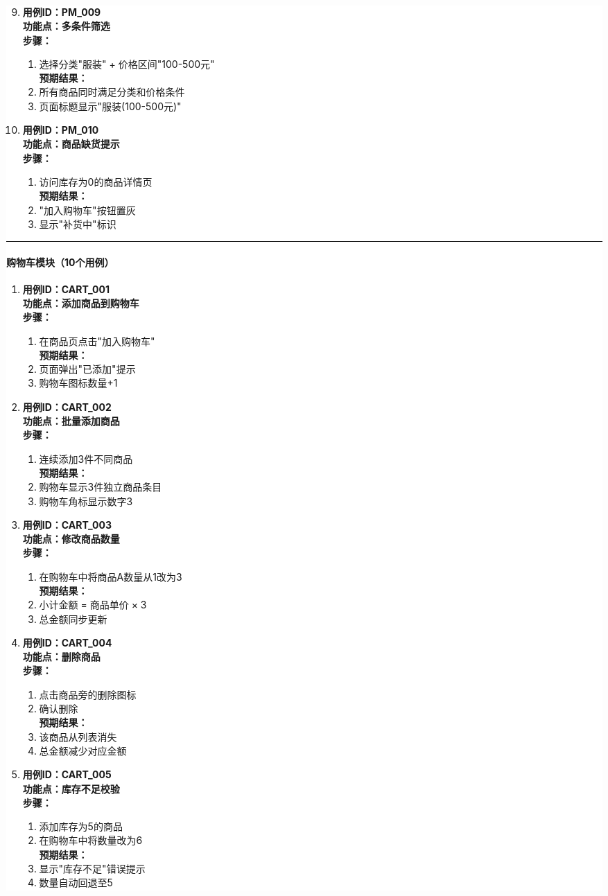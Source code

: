 9. **用例ID：PM_009**  
   **功能点：多条件筛选**  
   **步骤：**  
    1. 选择分类"服装" + 价格区间"100-500元"  
   **预期结果：**  
    1. 所有商品同时满足分类和价格条件  
    2. 页面标题显示"服装(100-500元)"  

10. **用例ID：PM_010**  
    **功能点：商品缺货提示**  
    **步骤：**  
     1. 访问库存为0的商品详情页  
    **预期结果：**  
     1. "加入购物车"按钮置灰  
     2. 显示"补货中"标识  

---

#### **购物车模块（10个用例）**
1. **用例ID：CART_001**  
   **功能点：添加商品到购物车**  
   **步骤：**  
    1. 在商品页点击"加入购物车"  
   **预期结果：**  
    1. 页面弹出"已添加"提示  
    2. 购物车图标数量+1  

2. **用例ID：CART_002**  
   **功能点：批量添加商品**  
   **步骤：**  
    1. 连续添加3件不同商品  
   **预期结果：**  
    1. 购物车显示3件独立商品条目  
    2. 购物车角标显示数字3  

3. **用例ID：CART_003**  
   **功能点：修改商品数量**  
   **步骤：**  
    1. 在购物车中将商品A数量从1改为3  
   **预期结果：**  
    1. 小计金额 = 商品单价 × 3  
    2. 总金额同步更新  

4. **用例ID：CART_004**  
   **功能点：删除商品**  
   **步骤：**  
    1. 点击商品旁的删除图标  
    2. 确认删除  
   **预期结果：**  
    1. 该商品从列表消失  
    2. 总金额减少对应金额  

5. **用例ID：CART_005**  
   **功能点：库存不足校验**  
   **步骤：**  
    1. 添加库存为5的商品  
    2. 在购物车中将数量改为6  
   **预期结果：**  
    1. 显示"库存不足"错误提示  
    2. 数量自动回退至5  
